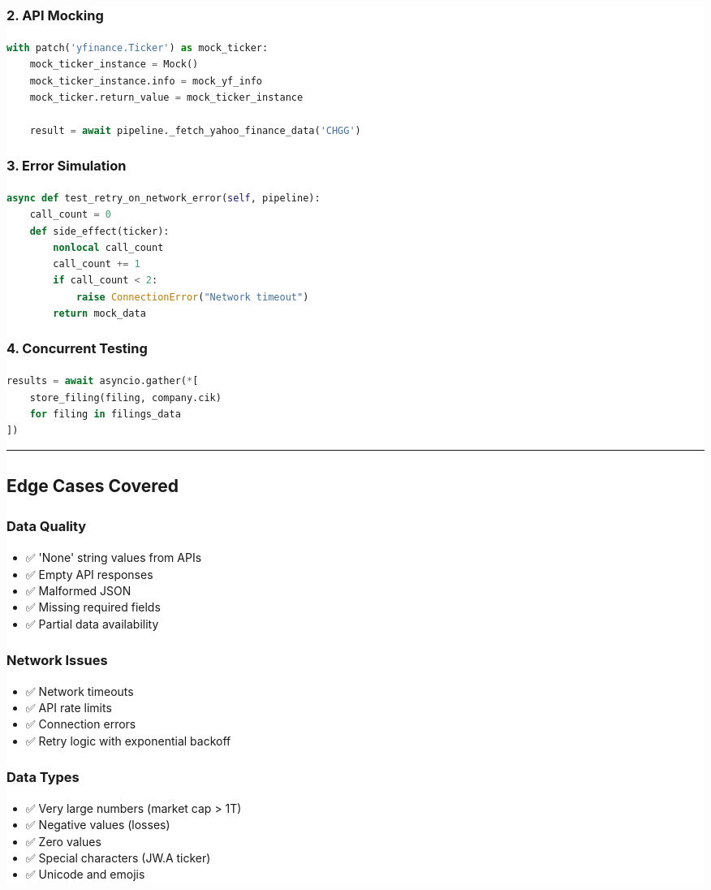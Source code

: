 ### 2. API Mocking
```python
with patch('yfinance.Ticker') as mock_ticker:
    mock_ticker_instance = Mock()
    mock_ticker_instance.info = mock_yf_info
    mock_ticker.return_value = mock_ticker_instance

    result = await pipeline._fetch_yahoo_finance_data('CHGG')
```

### 3. Error Simulation
```python
async def test_retry_on_network_error(self, pipeline):
    call_count = 0
    def side_effect(ticker):
        nonlocal call_count
        call_count += 1
        if call_count < 2:
            raise ConnectionError("Network timeout")
        return mock_data
```

### 4. Concurrent Testing
```python
results = await asyncio.gather(*[
    store_filing(filing, company.cik)
    for filing in filings_data
])
```

---

## Edge Cases Covered

### Data Quality
- ✅ 'None' string values from APIs
- ✅ Empty API responses
- ✅ Malformed JSON
- ✅ Missing required fields
- ✅ Partial data availability

### Network Issues
- ✅ Network timeouts
- ✅ API rate limits
- ✅ Connection errors
- ✅ Retry logic with exponential backoff

### Data Types
- ✅ Very large numbers (market cap > 1T)
- ✅ Negative values (losses)
- ✅ Zero values
- ✅ Special characters (JW.A ticker)
- ✅ Unicode and emojis
